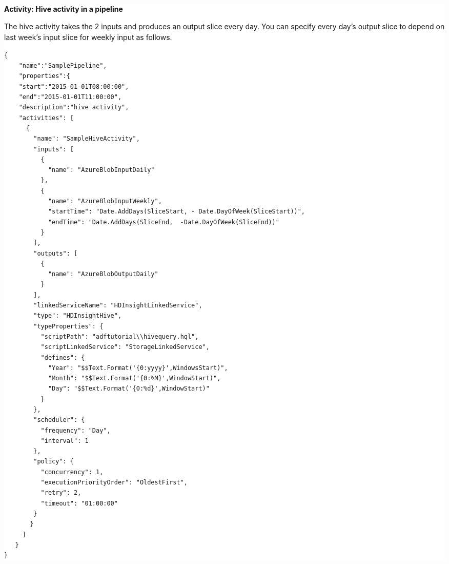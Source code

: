 **Activity: Hive activity in a pipeline**

The hive activity takes the 2 inputs and produces an output slice every day. You can specify every day’s output slice to depend on last week’s input slice for weekly input as follows.
	
	{  
	    "name":"SamplePipeline",
	    "properties":{  
	    "start":"2015-01-01T08:00:00",
	    "end":"2015-01-01T11:00:00",
	    "description":"hive activity",
	    "activities": [
	      {
	        "name": "SampleHiveActivity",
	        "inputs": [
	          {
	            "name": "AzureBlobInputDaily"
	          },
	          {
	            "name": "AzureBlobInputWeekly",
	            "startTime": "Date.AddDays(SliceStart, - Date.DayOfWeek(SliceStart))",
	            "endTime": "Date.AddDays(SliceEnd,  -Date.DayOfWeek(SliceEnd))"  
	          }
	        ],
	        "outputs": [
	          {
	            "name": "AzureBlobOutputDaily"
	          }
	        ],
	        "linkedServiceName": "HDInsightLinkedService",
	        "type": "HDInsightHive",
	        "typeProperties": {
	          "scriptPath": "adftutorial\\hivequery.hql",
	          "scriptLinkedService": "StorageLinkedService",
	          "defines": {
	            "Year": "$$Text.Format('{0:yyyy}',WindowsStart)",
	            "Month": "$$Text.Format('{0:%M}',WindowStart)",
	            "Day": "$$Text.Format('{0:%d}',WindowStart)"
	          }
	        },
	        "scheduler": {
	          "frequency": "Day",
	          "interval": 1
	        },			
	        "policy": {
	          "concurrency": 1,
	          "executionPriorityOrder": "OldestFirst",
	          "retry": 2,  
	          "timeout": "01:00:00"
	        }
		   } 
	     ]
	   }
	}

